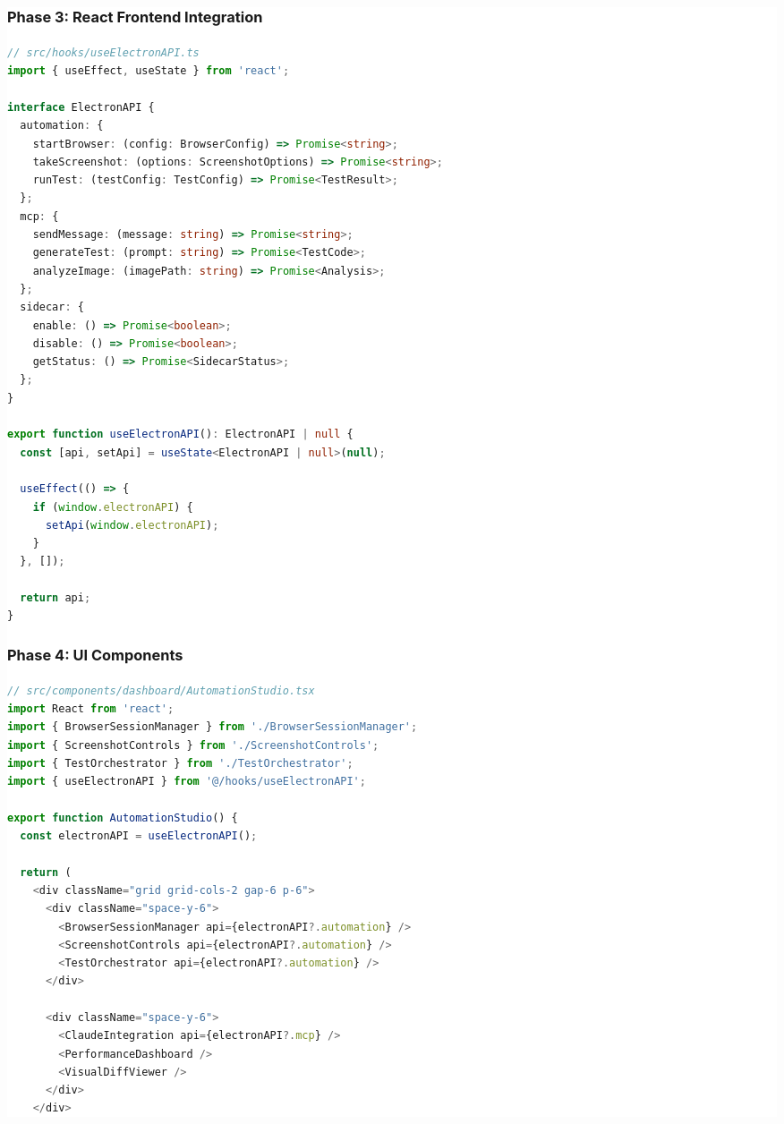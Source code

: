 ### Phase 3: React Frontend Integration

```typescript
// src/hooks/useElectronAPI.ts
import { useEffect, useState } from 'react';

interface ElectronAPI {
  automation: {
    startBrowser: (config: BrowserConfig) => Promise<string>;
    takeScreenshot: (options: ScreenshotOptions) => Promise<string>;
    runTest: (testConfig: TestConfig) => Promise<TestResult>;
  };
  mcp: {
    sendMessage: (message: string) => Promise<string>;
    generateTest: (prompt: string) => Promise<TestCode>;
    analyzeImage: (imagePath: string) => Promise<Analysis>;
  };
  sidecar: {
    enable: () => Promise<boolean>;
    disable: () => Promise<boolean>;
    getStatus: () => Promise<SidecarStatus>;
  };
}

export function useElectronAPI(): ElectronAPI | null {
  const [api, setApi] = useState<ElectronAPI | null>(null);

  useEffect(() => {
    if (window.electronAPI) {
      setApi(window.electronAPI);
    }
  }, []);

  return api;
}
```

### Phase 4: UI Components

```typescript
// src/components/dashboard/AutomationStudio.tsx
import React from 'react';
import { BrowserSessionManager } from './BrowserSessionManager';
import { ScreenshotControls } from './ScreenshotControls';
import { TestOrchestrator } from './TestOrchestrator';
import { useElectronAPI } from '@/hooks/useElectronAPI';

export function AutomationStudio() {
  const electronAPI = useElectronAPI();

  return (
    <div className="grid grid-cols-2 gap-6 p-6">
      <div className="space-y-6">
        <BrowserSessionManager api={electronAPI?.automation} />
        <ScreenshotControls api={electronAPI?.automation} />
        <TestOrchestrator api={electronAPI?.automation} />
      </div>

      <div className="space-y-6">
        <ClaudeIntegration api={electronAPI?.mcp} />
        <PerformanceDashboard />
        <VisualDiffViewer />
      </div>
    </div>
```